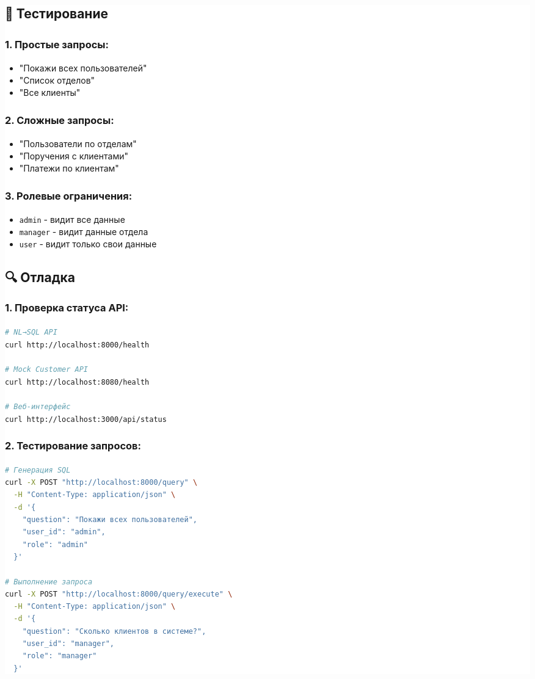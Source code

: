 ## 🧪 **Тестирование**

### **1. Простые запросы:**
- "Покажи всех пользователей"
- "Список отделов"
- "Все клиенты"

### **2. Сложные запросы:**
- "Пользователи по отделам"
- "Поручения с клиентами"
- "Платежи по клиентам"

### **3. Ролевые ограничения:**
- `admin` - видит все данные
- `manager` - видит данные отдела
- `user` - видит только свои данные

## 🔍 **Отладка**

### **1. Проверка статуса API:**
```bash
# NL→SQL API
curl http://localhost:8000/health

# Mock Customer API  
curl http://localhost:8080/health

# Веб-интерфейс
curl http://localhost:3000/api/status
```

### **2. Тестирование запросов:**
```bash
# Генерация SQL
curl -X POST "http://localhost:8000/query" \
  -H "Content-Type: application/json" \
  -d '{
    "question": "Покажи всех пользователей",
    "user_id": "admin",
    "role": "admin"
  }'

# Выполнение запроса
curl -X POST "http://localhost:8000/query/execute" \
  -H "Content-Type: application/json" \
  -d '{
    "question": "Сколько клиентов в системе?",
    "user_id": "manager",
    "role": "manager"
  }'
```
